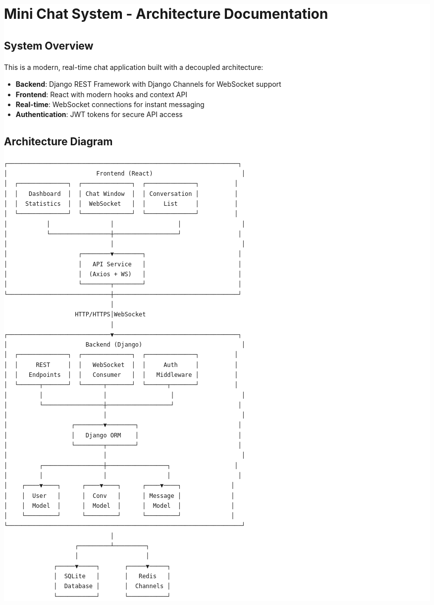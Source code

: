 # Mini Chat System - Architecture Documentation

## System Overview

This is a modern, real-time chat application built with a decoupled architecture:
- **Backend**: Django REST Framework with Django Channels for WebSocket support
- **Frontend**: React with modern hooks and context API
- **Real-time**: WebSocket connections for instant messaging
- **Authentication**: JWT tokens for secure API access

## Architecture Diagram

```
┌─────────────────────────────────────────────────────────────────┐
│                         Frontend (React)                         │
│  ┌──────────────┐  ┌──────────────┐  ┌──────────────┐          │
│  │   Dashboard  │  │ Chat Window  │  │ Conversation │          │
│  │  Statistics  │  │  WebSocket   │  │     List     │          │
│  └──────────────┘  └──────────────┘  └──────────────┘          │
│           │                 │                  │                 │
│           └─────────────────┼──────────────────┘                │
│                             │                                    │
│                    ┌────────▼────────┐                          │
│                    │   API Service   │                          │
│                    │  (Axios + WS)   │                          │
│                    └────────┬────────┘                          │
└─────────────────────────────┼───────────────────────────────────┘
                              │
                    HTTP/HTTPS│WebSocket
                              │
┌─────────────────────────────▼───────────────────────────────────┐
│                      Backend (Django)                            │
│  ┌──────────────┐  ┌──────────────┐  ┌──────────────┐          │
│  │     REST     │  │   WebSocket  │  │     Auth     │          │
│  │   Endpoints  │  │   Consumer   │  │   Middleware │          │
│  └──────┬───────┘  └──────┬───────┘  └──────┬───────┘          │
│         │                 │                  │                   │
│         └─────────────────┼──────────────────┘                  │
│                           │                                      │
│                  ┌────────▼────────┐                            │
│                  │   Django ORM    │                            │
│                  └────────┬────────┘                            │
│                           │                                      │
│         ┌─────────────────┼─────────────────┐                  │
│         │                 │                 │                   │
│    ┌────▼────┐      ┌────▼────┐      ┌────▼────┐              │
│    │  User   │      │  Conv   │      │ Message │              │
│    │  Model  │      │  Model  │      │  Model  │              │
│    └─────────┘      └─────────┘      └─────────┘              │
└──────────────────────────────────────────────────────────────────┘
                              │
                    ┌─────────┴─────────┐
                    │                   │
              ┌─────▼─────┐       ┌─────▼─────┐
              │  SQLite   │       │   Redis   │
              │  Database │       │  Channels │
              └───────────┘       └───────────┘
```
